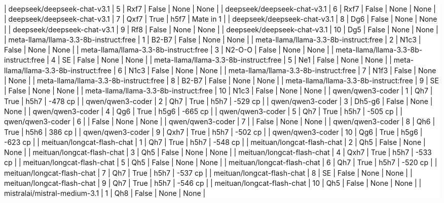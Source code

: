 | deepseek/deepseek-chat-v3.1 | 5 | Rxf7 | False | None | None |
| deepseek/deepseek-chat-v3.1 | 6 | Rxf7 | False | None | None |
| deepseek/deepseek-chat-v3.1 | 7 | Qxf7 | True | h5f7 | Mate in 1 |
| deepseek/deepseek-chat-v3.1 | 8 | Dg6 | False | None | None |
| deepseek/deepseek-chat-v3.1 | 9 | Rf8 | False | None | None |
| deepseek/deepseek-chat-v3.1 | 10 | Dg5 | False | None | None |
| meta-llama/llama-3.3-8b-instruct:free | 1 | B2-B7 | False | None | None |
| meta-llama/llama-3.3-8b-instruct:free | 2 | N1c3 | False | None | None |
| meta-llama/llama-3.3-8b-instruct:free | 3 | N2-O-O | False | None | None |
| meta-llama/llama-3.3-8b-instruct:free | 4 | SE | False | None | None |
| meta-llama/llama-3.3-8b-instruct:free | 5 | Ne1 | False | None | None |
| meta-llama/llama-3.3-8b-instruct:free | 6 | N1c3 | False | None | None |
| meta-llama/llama-3.3-8b-instruct:free | 7 | N1f3 | False | None | None |
| meta-llama/llama-3.3-8b-instruct:free | 8 | B2-B7 | False | None | None |
| meta-llama/llama-3.3-8b-instruct:free | 9 | SE | False | None | None |
| meta-llama/llama-3.3-8b-instruct:free | 10 | N1c3 | False | None | None |
| qwen/qwen3-coder | 1 | Qh7 | True | h5h7 | -478 cp |
| qwen/qwen3-coder | 2 | Qh7 | True | h5h7 | -529 cp |
| qwen/qwen3-coder | 3 | Dh5-g6 | False | None | None |
| qwen/qwen3-coder | 4 | Qg6 | True | h5g6 | -665 cp |
| qwen/qwen3-coder | 5 | Qh7 | True | h5h7 | -505 cp |
| qwen/qwen3-coder | 6 |  | False | None | None |
| qwen/qwen3-coder | 7 |  | False | None | None |
| qwen/qwen3-coder | 8 | Qh6 | True | h5h6 | 386 cp |
| qwen/qwen3-coder | 9 | Qxh7 | True | h5h7 | -502 cp |
| qwen/qwen3-coder | 10 | Qg6 | True | h5g6 | -623 cp |
| meituan/longcat-flash-chat | 1 | Qh7 | True | h5h7 | -548 cp |
| meituan/longcat-flash-chat | 2 | Qh5 | False | None | None |
| meituan/longcat-flash-chat | 3 | Qh5 | False | None | None |
| meituan/longcat-flash-chat | 4 | Qxh7 | True | h5h7 | -533 cp |
| meituan/longcat-flash-chat | 5 | Qh5 | False | None | None |
| meituan/longcat-flash-chat | 6 | Qh7 | True | h5h7 | -520 cp |
| meituan/longcat-flash-chat | 7 | Qh7 | True | h5h7 | -537 cp |
| meituan/longcat-flash-chat | 8 | SE | False | None | None |
| meituan/longcat-flash-chat | 9 | Qh7 | True | h5h7 | -546 cp |
| meituan/longcat-flash-chat | 10 | Qh5 | False | None | None |
| mistralai/mistral-medium-3.1 | 1 | Qh8 | False | None | None |